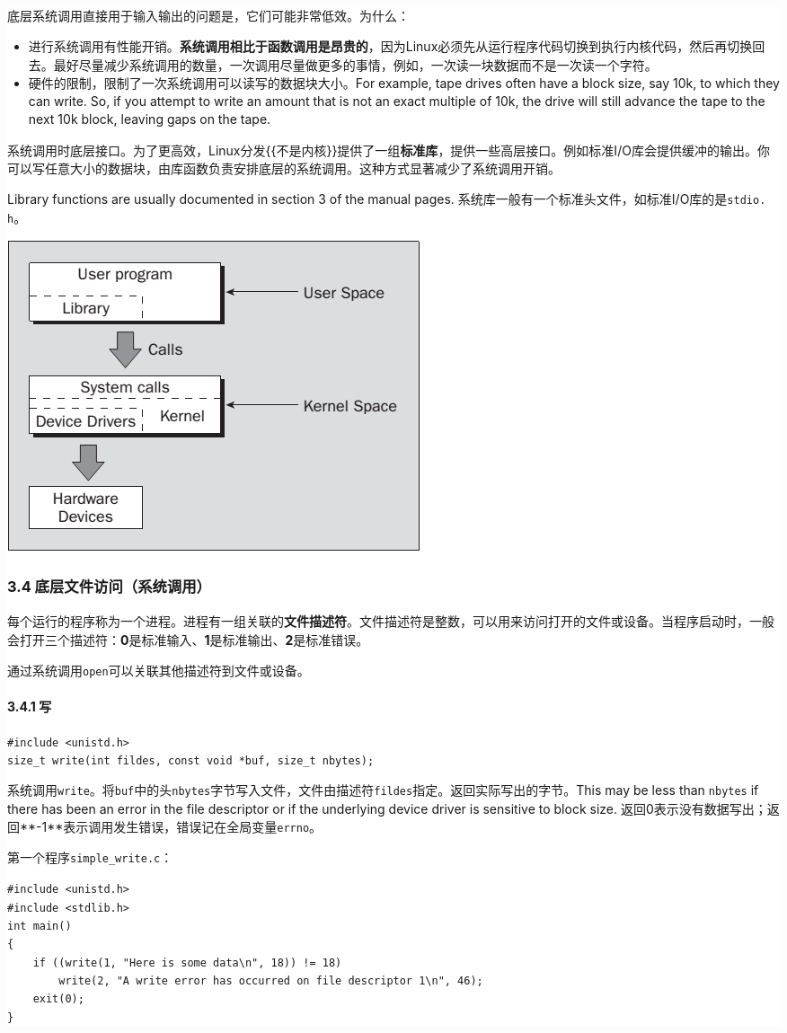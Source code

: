 底层系统调用直接用于输入输出的问题是，它们可能非常低效。为什么：

- 进行系统调用有性能开销。**系统调用相比于函数调用是昂贵的**，因为Linux必须先从运行程序代码切换到执行内核代码，然后再切换回去。最好尽量减少系统调用的数量，一次调用尽量做更多的事情，例如，一次读一块数据而不是一次读一个字符。
- 硬件的限制，限制了一次系统调用可以读写的数据块大小。For example, tape drives often have a block size, say 10k, to which they can write. So, if you attempt to write an amount that is not an exact multiple of 10k, the drive will still advance the tape to the next 10k block, leaving gaps on the tape.

系统调用时底层接口。为了更高效，Linux分发{{不是内核}}提供了一组**标准库**，提供一些高层接口。例如标准I/O库会提供缓冲的输出。你可以写任意大小的数据块，由库函数负责安排底层的系统调用。这种方式显著减少了系统调用开销。

Library functions are usually documented in section 3 of the manual pages. 系统库一般有一个标准头文件，如标准I/O库的是`stdio.h`。

![](systemcall.png)

### 3.4 底层文件访问（系统调用）

每个运行的程序称为一个进程。进程有一组关联的**文件描述符**。文件描述符是整数，可以用来访问打开的文件或设备。当程序启动时，一般会打开三个描述符：**0**是标准输入、**1**是标准输出、**2**是标准错误。

通过系统调用`open`可以关联其他描述符到文件或设备。

#### 3.4.1 写

    #include <unistd.h>
    size_t write(int fildes, const void *buf, size_t nbytes);

系统调用`write`。将`buf`中的头`nbytes`字节写入文件，文件由描述符`fildes`指定。返回实际写出的字节。This may be less than `nbytes` if there has been an error in the file descriptor or if the underlying device driver is sensitive to block size. 返回0表示没有数据写出；返回**-1**表示调用发生错误，错误记在全局变量`errno`。

第一个程序`simple_write.c`：

    #include <unistd.h>
    #include <stdlib.h>
    int main()
    {
    	if ((write(1, "Here is some data\n", 18)) != 18)
    		write(2, "A write error has occurred on file descriptor 1\n", 46);
	    exit(0);
    }
